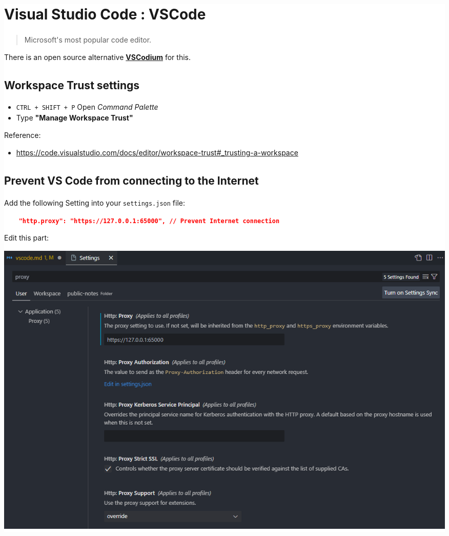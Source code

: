 # Visual Studio Code : VSCode

> Microsoft's most popular code editor.

There is an open source alternative **[VSCodium](../Linux/vscodium.md)** for this.

## Workspace Trust settings

- `CTRL + SHIFT + P` Open *Command Palette*
- Type **"Manage Workspace Trust"**

Reference:

- <https://code.visualstudio.com/docs/editor/workspace-trust#_trusting-a-workspace>

## Prevent VS Code from connecting to the Internet

Add the following Setting into your `settings.json` file:

```json
    "http.proxy": "https://127.0.0.1:65000", // Prevent Internet connection
```

Edit this part:

[![VS Code Proxy Bypass Settings](./vscode/vscode-proxy-bypass.png)](./vscode/vscode-proxy-bypass.png)
